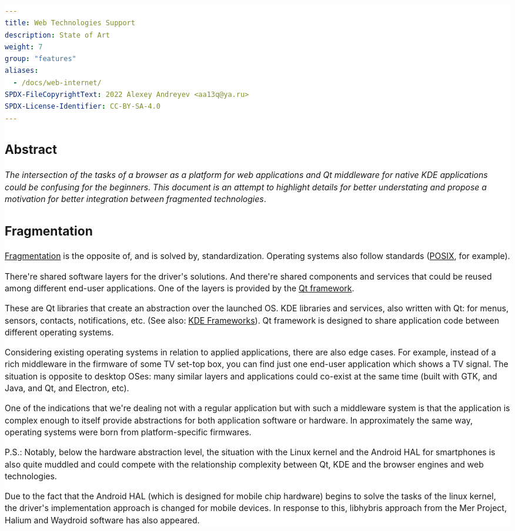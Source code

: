 ```yaml
---
title: Web Technologies Support
description: State of Art
weight: 7
group: "features"
aliases:
  - /docs/web-internet/
SPDX-FileCopyrightText: 2022 Alexey Andreyev <aa13q@ya.ru>
SPDX-License-Identifier: CC-BY-SA-4.0
---
```


## Abstract

*The intersection of the tasks of a browser as a platform for web applications and Qt middleware for native KDE applications could be confusing for the beginners. This document is an attempt to highlight details for better understating and propose a motivation for better integration between fragmented technologies*.

## Fragmentation

[Fragmentation](https://en.wikipedia.org/wiki/Market_fragmentation) is the opposite of, and is solved by, standardization. Operating systems also follow standards ([POSIX](https://en.wikipedia.org/wiki/POSIX), for example).

There're shared software layers for the driver's solutions. And there're shared components and services that could be reused among different end-user applications. One of the layers is provided by the [Qt framework](https://doc.qt.io/).

These are Qt libraries that create an abstraction over the launched OS. KDE libraries and services, also written with Qt: for menus, sensors, contacts, notifications, etc. (See also: [KDE Frameworks](https://api.kde.org/frameworks/index.html)). Qt framework is designed to share application code between different operating systems.

Considering existing operating systems in relation to applied applications, there are also edge cases. For example, instead of a rich middleware in the firmware of some TV set-top box, you can find just one end-user application which shows a TV signal. The situation is opposite to desktop OSes: many similar layers and applications could co-exist at the same time (built with GTK, and Java, and Qt, and Electron, etc).

One of the indications that we're dealing not with a regular application but with such a middleware system is that the application is complex enough to itself provide abstractions for both application software or hardware. In approximately the same way, operating systems were born from platform-specific firmwares.

P.S.: Notably, below the hardware abstraction  level, the situation with the Linux kernel and the Android HAL for smartphones is also quite muddled and could compete with the relationship complexity between Qt, KDE and the browser engines and web technologies.

Due to the fact that the Android HAL (which is designed for mobile chip hardware) begins to solve the tasks of the linux kernel, the driver's implementation approach is changed for mobile devices. In response to this, libhybris approach from the Mer Project, Halium and Waydroid software has also appeared.
